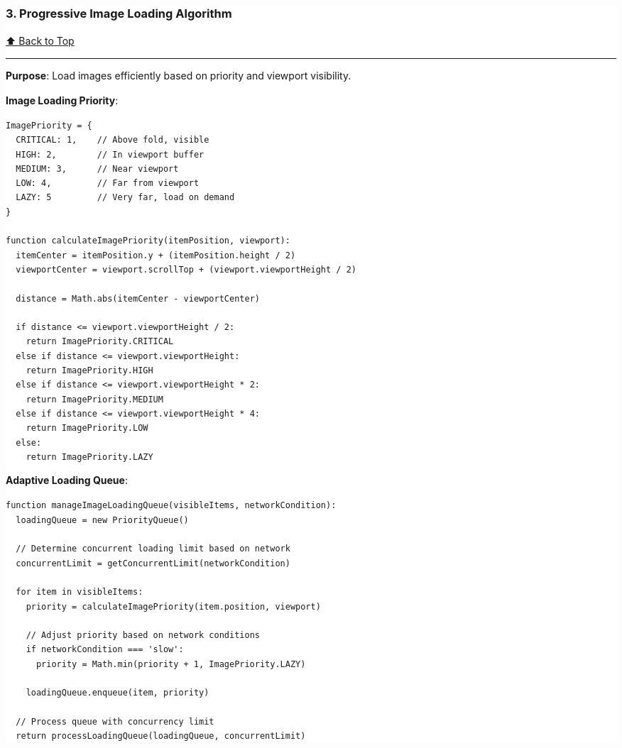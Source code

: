 ### 3. Progressive Image Loading Algorithm

[⬆️ Back to Top](#--table-of-contents)

---


**Purpose**: Load images efficiently based on priority and viewport visibility.

**Image Loading Priority**:
```
ImagePriority = {
  CRITICAL: 1,    // Above fold, visible
  HIGH: 2,        // In viewport buffer
  MEDIUM: 3,      // Near viewport
  LOW: 4,         // Far from viewport
  LAZY: 5         // Very far, load on demand
}

function calculateImagePriority(itemPosition, viewport):
  itemCenter = itemPosition.y + (itemPosition.height / 2)
  viewportCenter = viewport.scrollTop + (viewport.viewportHeight / 2)
  
  distance = Math.abs(itemCenter - viewportCenter)
  
  if distance <= viewport.viewportHeight / 2:
    return ImagePriority.CRITICAL
  else if distance <= viewport.viewportHeight:
    return ImagePriority.HIGH
  else if distance <= viewport.viewportHeight * 2:
    return ImagePriority.MEDIUM
  else if distance <= viewport.viewportHeight * 4:
    return ImagePriority.LOW
  else:
    return ImagePriority.LAZY
```

**Adaptive Loading Queue**:
```
function manageImageLoadingQueue(visibleItems, networkCondition):
  loadingQueue = new PriorityQueue()
  
  // Determine concurrent loading limit based on network
  concurrentLimit = getConcurrentLimit(networkCondition)
  
  for item in visibleItems:
    priority = calculateImagePriority(item.position, viewport)
    
    // Adjust priority based on network conditions
    if networkCondition === 'slow':
      priority = Math.min(priority + 1, ImagePriority.LAZY)
    
    loadingQueue.enqueue(item, priority)
  
  // Process queue with concurrency limit
  return processLoadingQueue(loadingQueue, concurrentLimit)
```
